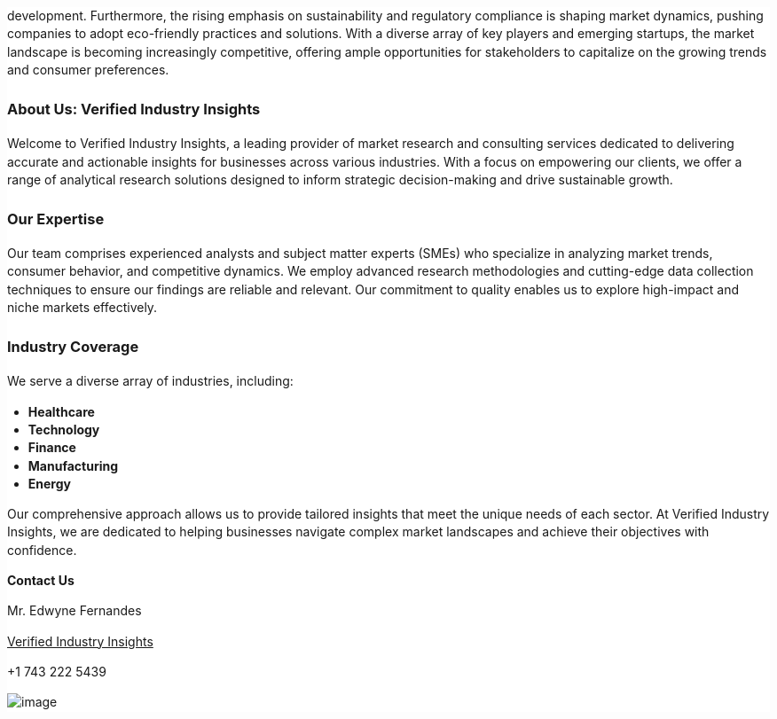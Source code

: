 development. Furthermore, the rising emphasis on sustainability and regulatory compliance is shaping market dynamics, pushing companies to adopt eco-friendly practices and solutions. With a diverse array of key players and emerging startups, the market landscape is becoming increasingly competitive, offering ample opportunities for stakeholders to capitalize on the growing trends and consumer preferences.</p><h3>About Us: Verified Industry Insights</h3><p>Welcome to Verified Industry Insights, a leading provider of market research and consulting services dedicated to delivering accurate and actionable insights for businesses across various industries. With a focus on empowering our clients, we offer a range of analytical research solutions designed to inform strategic decision-making and drive sustainable growth.</p><h3>Our Expertise</h3><p>Our team comprises experienced analysts and subject matter experts (SMEs) who specialize in analyzing market trends, consumer behavior, and competitive dynamics. We employ advanced research methodologies and cutting-edge data collection techniques to ensure our findings are reliable and relevant. Our commitment to quality enables us to explore high-impact and niche markets effectively.</p><h3>Industry Coverage</h3><p>We serve a diverse array of industries, including:</p><ul><li><strong>Healthcare</strong></li><li><strong>Technology</strong></li><li><strong>Finance</strong></li><li><strong>Manufacturing</strong></li><li><strong>Energy</strong></li></ul><p>Our comprehensive approach allows us to provide tailored insights that meet the unique needs of each sector. At Verified Industry Insights, we are dedicated to helping businesses navigate complex market landscapes and achieve their objectives with confidence.</p><p><strong>Contact Us</strong></p><p>Mr. Edwyne Fernandes</p><p><a href="https://www.verifiedindustryinsights.com/">Verified Industry Insights</a></p><p>+1 743 222 5439</p>
![image](https://github.com/user-attachments/assets/140f7cb5-fbba-4a75-93fc-187a35933cab)
